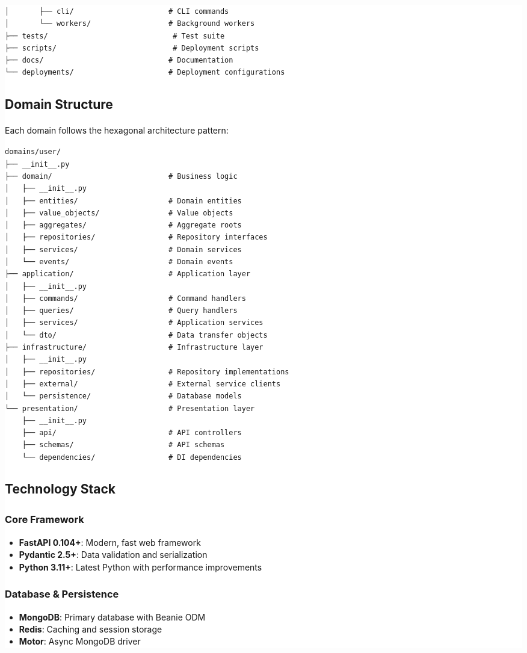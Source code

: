 ```
│       ├── cli/                      # CLI commands
│       └── workers/                  # Background workers
├── tests/                             # Test suite
├── scripts/                           # Deployment scripts
├── docs/                             # Documentation
└── deployments/                      # Deployment configurations
```

## Domain Structure

Each domain follows the hexagonal architecture pattern:

```
domains/user/
├── __init__.py
├── domain/                           # Business logic
│   ├── __init__.py
│   ├── entities/                     # Domain entities
│   ├── value_objects/                # Value objects
│   ├── aggregates/                   # Aggregate roots
│   ├── repositories/                 # Repository interfaces
│   ├── services/                     # Domain services
│   └── events/                       # Domain events
├── application/                      # Application layer
│   ├── __init__.py
│   ├── commands/                     # Command handlers
│   ├── queries/                      # Query handlers
│   ├── services/                     # Application services
│   └── dto/                          # Data transfer objects
├── infrastructure/                   # Infrastructure layer
│   ├── __init__.py
│   ├── repositories/                 # Repository implementations
│   ├── external/                     # External service clients
│   └── persistence/                  # Database models
└── presentation/                     # Presentation layer
    ├── __init__.py
    ├── api/                          # API controllers
    ├── schemas/                      # API schemas
    └── dependencies/                 # DI dependencies
```

## Technology Stack

### Core Framework
- **FastAPI 0.104+**: Modern, fast web framework
- **Pydantic 2.5+**: Data validation and serialization
- **Python 3.11+**: Latest Python with performance improvements

### Database & Persistence
- **MongoDB**: Primary database with Beanie ODM
- **Redis**: Caching and session storage
- **Motor**: Async MongoDB driver
